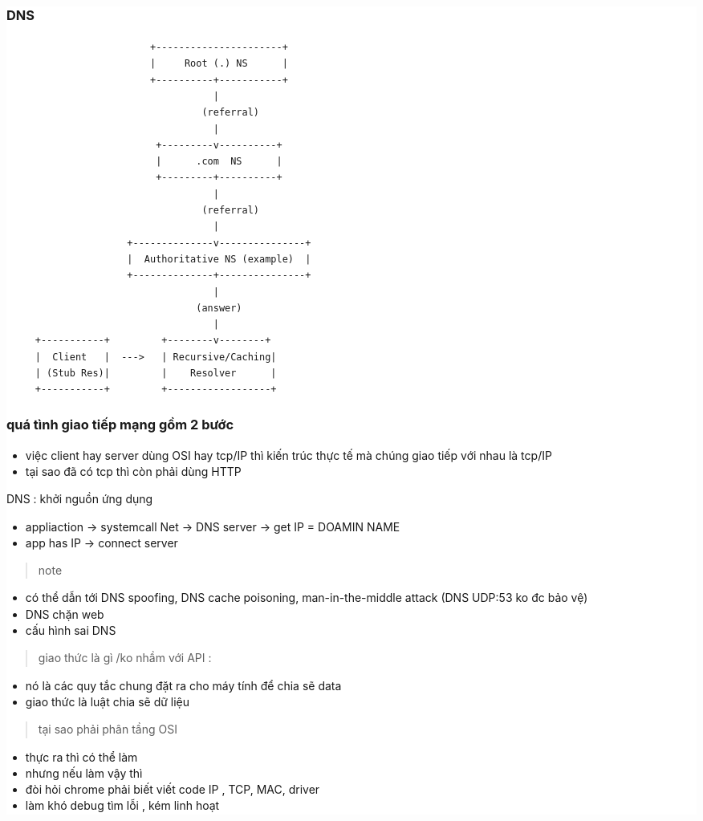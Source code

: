 
### DNS
```
                         +----------------------+
                         |     Root (.) NS      |
                         +----------+-----------+
                                    |
                                  (referral)
                                    |
                          +---------v----------+
                          |      .com  NS      |
                          +---------+----------+
                                    |
                                  (referral)
                                    |
                     +--------------v---------------+
                     |  Authoritative NS (example)  |
                     +--------------+---------------+
                                    |
                                 (answer)
                                    |
     +-----------+         +--------v--------+
     |  Client   |  --->   | Recursive/Caching|
     | (Stub Res)|         |    Resolver      |
     +-----------+         +------------------+
```

### quá tình giao tiếp mạng gồm 2 bước 
- việc client hay server dùng OSI hay tcp/IP thì kiến trúc thực tế mà chúng giao tiếp với nhau là tcp/IP
- tại sao đã có tcp thì còn phải dùng HTTP


DNS : khởi nguồn ứng dụng 
- appliaction -> systemcall Net -> DNS server -> get IP = DOAMIN NAME
- app has IP -> connect server 

> note 
  - có thể dẫn tới DNS spoofing, DNS cache poisoning, man-in-the-middle attack (DNS UDP:53 ko đc bảo vệ)
  - DNS chặn web 
  - cấu hình sai DNS


> giao thức là gì /ko nhầm với API :
  - nó là các quy tắc chung đặt ra cho máy tính để chia sẽ data
  - giao thức là luật chia sẽ dữ liệu

> tại sao phải phân tầng OSI
  - thực ra thì có thể làm 
  - nhưng nếu làm vậy thì 
  - đòi hỏi chrome phải biết viết code  IP , TCP, MAC, driver 
  - làm khó debug tìm lỗi , kém linh hoạt 
